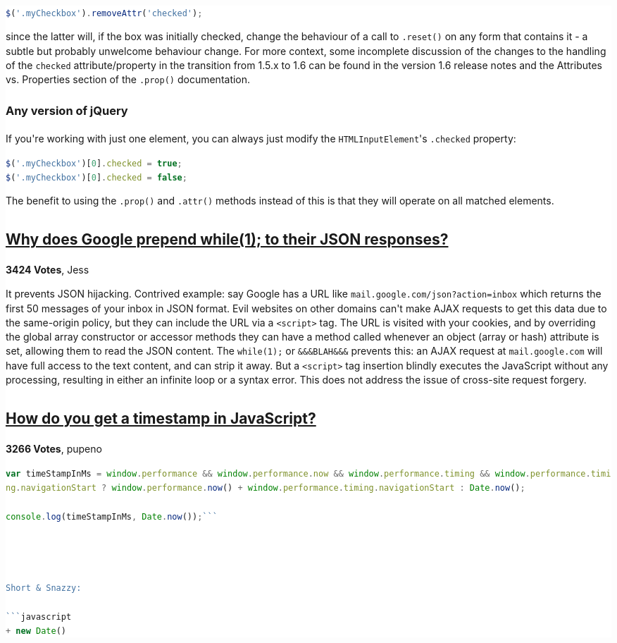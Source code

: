 ```javascript
$('.myCheckbox').removeAttr('checked');
```

since the latter will, if the box was initially checked, change the behaviour of a call to `.reset()` on any form that contains it - a subtle but probably unwelcome behaviour change.
For more context, some incomplete discussion of the changes to the handling of the `checked` attribute/property in the transition from 1.5.x to 1.6 can be found in the version 1.6 release notes and the Attributes vs. Properties section of the `.prop()` documentation.

### Any version of jQuery

If you're working with just one element, you can always just modify the `HTMLInputElement`'s `.checked` property:

```javascript
$('.myCheckbox')[0].checked = true;
$('.myCheckbox')[0].checked = false;
```

The benefit to using the `.prop()` and `.attr()` methods instead of this is that they will operate on all matched elements.

## [Why does Google prepend while(1); to their JSON responses?](https://stackoverflow.com/questions/2669690/why-does-google-prepend-while1-to-their-json-responses)

**3424 Votes**, Jess

It prevents JSON hijacking.
Contrived example: say Google has a URL like `mail.google.com/json?action=inbox` which returns the first 50 messages of your inbox in JSON format. Evil websites on other domains can't make AJAX requests to get this data due to the same-origin policy, but they can include the URL via a `<script>` tag. The URL is visited with your cookies, and by overriding the global array constructor or accessor methods they can have a method called whenever an object (array or hash) attribute is set, allowing them to read the JSON content.
The `while(1);` or `&&&BLAH&&&` prevents this: an AJAX request at `mail.google.com` will have full access to the text content, and can strip it away. But a `<script>` tag insertion blindly executes the JavaScript without any processing, resulting in either an infinite loop or a syntax error.
This does not address the issue of cross-site request forgery.

## [How do you get a timestamp in JavaScript?](https://stackoverflow.com/questions/221294/how-do-you-get-a-timestamp-in-javascript)

**3266 Votes**, pupeno

```javascript
var timeStampInMs = window.performance && window.performance.now && window.performance.timing && window.performance.timing.navigationStart ? window.performance.now() + window.performance.timing.navigationStart : Date.now();

console.log(timeStampInMs, Date.now());```




Short & Snazzy:

```javascript
+ new Date()
```
